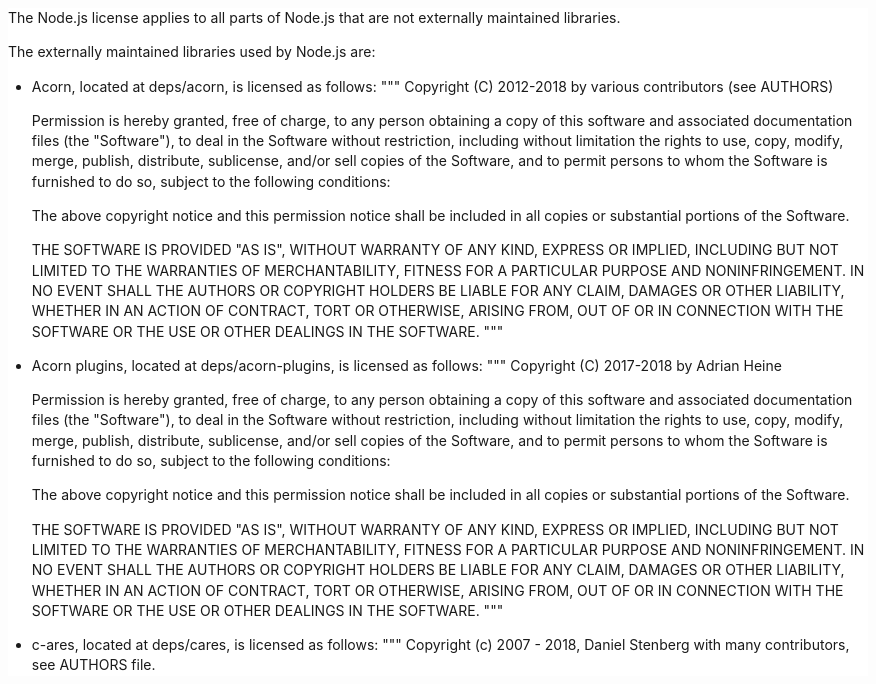 The Node.js license applies to all parts of Node.js that are not externally
maintained libraries.

The externally maintained libraries used by Node.js are:

- Acorn, located at deps/acorn, is licensed as follows:
  """
    Copyright (C) 2012-2018 by various contributors (see AUTHORS)

    Permission is hereby granted, free of charge, to any person obtaining a copy
    of this software and associated documentation files (the "Software"), to deal
    in the Software without restriction, including without limitation the rights
    to use, copy, modify, merge, publish, distribute, sublicense, and/or sell
    copies of the Software, and to permit persons to whom the Software is
    furnished to do so, subject to the following conditions:

    The above copyright notice and this permission notice shall be included in
    all copies or substantial portions of the Software.

    THE SOFTWARE IS PROVIDED "AS IS", WITHOUT WARRANTY OF ANY KIND, EXPRESS OR
    IMPLIED, INCLUDING BUT NOT LIMITED TO THE WARRANTIES OF MERCHANTABILITY,
    FITNESS FOR A PARTICULAR PURPOSE AND NONINFRINGEMENT. IN NO EVENT SHALL THE
    AUTHORS OR COPYRIGHT HOLDERS BE LIABLE FOR ANY CLAIM, DAMAGES OR OTHER
    LIABILITY, WHETHER IN AN ACTION OF CONTRACT, TORT OR OTHERWISE, ARISING FROM,
    OUT OF OR IN CONNECTION WITH THE SOFTWARE OR THE USE OR OTHER DEALINGS IN
    THE SOFTWARE.
  """

- Acorn plugins, located at deps/acorn-plugins, is licensed as follows:
  """
    Copyright (C) 2017-2018 by Adrian Heine

    Permission is hereby granted, free of charge, to any person obtaining a copy
    of this software and associated documentation files (the "Software"), to deal
    in the Software without restriction, including without limitation the rights
    to use, copy, modify, merge, publish, distribute, sublicense, and/or sell
    copies of the Software, and to permit persons to whom the Software is
    furnished to do so, subject to the following conditions:

    The above copyright notice and this permission notice shall be included in
    all copies or substantial portions of the Software.

    THE SOFTWARE IS PROVIDED "AS IS", WITHOUT WARRANTY OF ANY KIND, EXPRESS OR
    IMPLIED, INCLUDING BUT NOT LIMITED TO THE WARRANTIES OF MERCHANTABILITY,
    FITNESS FOR A PARTICULAR PURPOSE AND NONINFRINGEMENT. IN NO EVENT SHALL THE
    AUTHORS OR COPYRIGHT HOLDERS BE LIABLE FOR ANY CLAIM, DAMAGES OR OTHER
    LIABILITY, WHETHER IN AN ACTION OF CONTRACT, TORT OR OTHERWISE, ARISING FROM,
    OUT OF OR IN CONNECTION WITH THE SOFTWARE OR THE USE OR OTHER DEALINGS IN
    THE SOFTWARE.
  """

- c-ares, located at deps/cares, is licensed as follows:
  """
    Copyright (c) 2007 - 2018, Daniel Stenberg with many contributors, see AUTHORS
    file.
